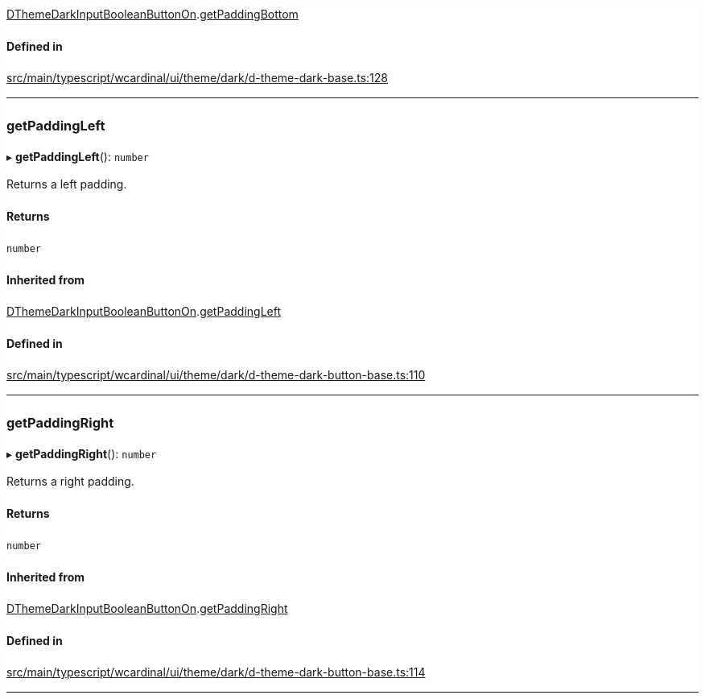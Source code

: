[DThemeDarkInputBooleanButtonOn](DThemeDarkInputBooleanButtonOn.md).[getPaddingBottom](DThemeDarkInputBooleanButtonOn.md#getpaddingbottom)

#### Defined in

[src/main/typescript/wcardinal/ui/theme/dark/d-theme-dark-base.ts:128](https://github.com/winter-cardinal/winter-cardinal-ui/blob/v0.407.0/src/main/typescript/wcardinal/ui/theme/dark/d-theme-dark-base.ts#L128)

___

### getPaddingLeft

▸ **getPaddingLeft**(): `number`

Returns a left padding.

#### Returns

`number`

#### Inherited from

[DThemeDarkInputBooleanButtonOn](DThemeDarkInputBooleanButtonOn.md).[getPaddingLeft](DThemeDarkInputBooleanButtonOn.md#getpaddingleft)

#### Defined in

[src/main/typescript/wcardinal/ui/theme/dark/d-theme-dark-button-base.ts:110](https://github.com/winter-cardinal/winter-cardinal-ui/blob/v0.407.0/src/main/typescript/wcardinal/ui/theme/dark/d-theme-dark-button-base.ts#L110)

___

### getPaddingRight

▸ **getPaddingRight**(): `number`

Returns a right padding.

#### Returns

`number`

#### Inherited from

[DThemeDarkInputBooleanButtonOn](DThemeDarkInputBooleanButtonOn.md).[getPaddingRight](DThemeDarkInputBooleanButtonOn.md#getpaddingright)

#### Defined in

[src/main/typescript/wcardinal/ui/theme/dark/d-theme-dark-button-base.ts:114](https://github.com/winter-cardinal/winter-cardinal-ui/blob/v0.407.0/src/main/typescript/wcardinal/ui/theme/dark/d-theme-dark-button-base.ts#L114)

___
